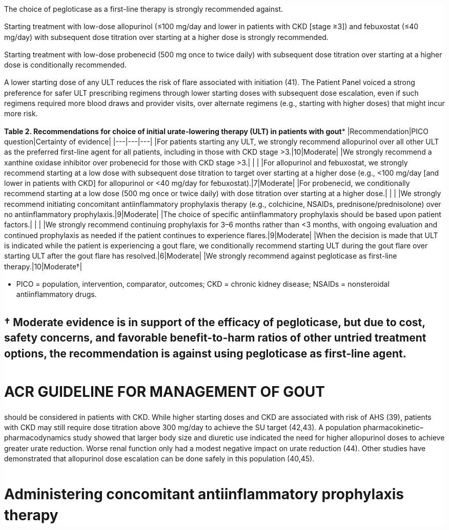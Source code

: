 The choice of pegloticase as a first-line therapy is strongly recommended against.

Starting treatment with low-dose allopurinol (≤100 mg/day and lower in patients with CKD [stage ≥3]) and febuxostat (≤40 mg/day) with subsequent dose titration over starting at a higher dose is strongly recommended.

Starting treatment with low-dose probenecid (500 mg once to twice daily) with subsequent dose titration over starting at a higher dose is conditionally recommended.

A lower starting dose of any ULT reduces the risk of flare associated with initiation (41). The Patient Panel voiced a strong preference for safer ULT prescribing regimens through lower starting doses with subsequent dose escalation, even if such regimens required more blood draws and provider visits, over alternate regimens (e.g., starting with higher doses) that might incur more risk.

**Table 2. Recommendations for choice of initial urate-lowering therapy (ULT) in patients with gout***
|Recommendation|PICO question|Certainty of evidence|
|---|---|---|
|For patients starting any ULT, we strongly recommend allopurinol over all other ULT as the preferred first-line agent for all patients, including in those with CKD stage >3.|10|Moderate|
|We strongly recommend a xanthine oxidase inhibitor over probenecid for those with CKD stage >3.| | |
|For allopurinol and febuxostat, we strongly recommend starting at a low dose with subsequent dose titration to target over starting at a higher dose (e.g., <100 mg/day [and lower in patients with CKD] for allopurinol or <40 mg/day for febuxostat).|7|Moderate|
|For probenecid, we conditionally recommend starting at a low dose (500 mg once or twice daily) with dose titration over starting at a higher dose.| | |
|We strongly recommend initiating concomitant antiinflammatory prophylaxis therapy (e.g., colchicine, NSAIDs, prednisone/prednisolone) over no antiinflammatory prophylaxis.|9|Moderate|
|The choice of specific antiinflammatory prophylaxis should be based upon patient factors.| | |
|We strongly recommend continuing prophylaxis for 3–6 months rather than <3 months, with ongoing evaluation and continued prophylaxis as needed if the patient continues to experience flares.|9|Moderate|
|When the decision is made that ULT is indicated while the patient is experiencing a gout flare, we conditionally recommend starting ULT during the gout flare over starting ULT after the gout flare has resolved.|6|Moderate|
|We strongly recommend against pegloticase as first-line therapy.|10|Moderate†|

* PICO = population, intervention, comparator, outcomes; CKD = chronic kidney disease; NSAIDs = nonsteroidal antiinflammatory drugs.

† Moderate evidence is in support of the efficacy of pegloticase, but due to cost, safety concerns, and favorable benefit-to-harm ratios of other untried treatment options, the recommendation is against using pegloticase as first-line agent.
---
# ACR GUIDELINE FOR MANAGEMENT OF GOUT

should be considered in patients with CKD. While higher starting doses and CKD are associated with risk of AHS (39), patients with CKD may still require dose titration above 300 mg/day to achieve the SU target (42,43). A population pharmacokinetic–pharmacodynamics study showed that larger body size and diuretic use indicated the need for higher allopurinol doses to achieve greater urate reduction. Worse renal function only had a modest negative impact on urate reduction (44). Other studies have demonstrated that allopurinol dose escalation can be done safely in this population (40,45).

# Administering concomitant antiinflammatory prophylaxis therapy
